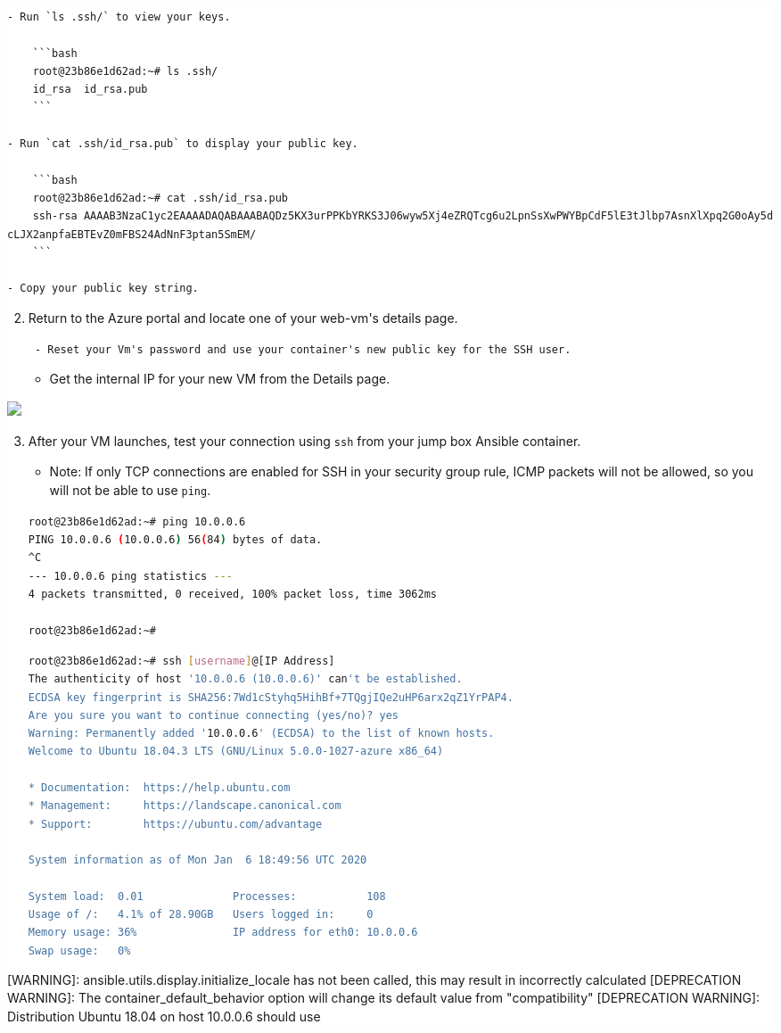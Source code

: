     - Run `ls .ssh/` to view your keys.

        ```bash
        root@23b86e1d62ad:~# ls .ssh/
        id_rsa  id_rsa.pub
        ```

    - Run `cat .ssh/id_rsa.pub` to display your public key.

        ```bash
        root@23b86e1d62ad:~# cat .ssh/id_rsa.pub 
        ssh-rsa AAAAB3NzaC1yc2EAAAADAQABAAABAQDz5KX3urPPKbYRKS3J06wyw5Xj4eZRQTcg6u2LpnSsXwPWYBpCdF5lE3tJlbp7AsnXlXpq2G0oAy5dcLJX2anpfaEBTEvZ0mFBS24AdNnF3ptan5SmEM/
        ```

    - Copy your public key string.

2. Return to the Azure portal and locate one of your web-vm's details page.

		- Reset your Vm's password and use your container's new public key for the SSH user.

    - Get the internal IP for your new VM from the Details page.

![](3/Images/web-reset-ssh/reset-ssh.png)

3. After your VM launches, test your connection using `ssh` from your jump box Ansible container. 
    - Note: If only TCP connections are enabled for SSH in your security group rule, ICMP packets will not be allowed, so you will not be able to use `ping`. 

    ```bash
    root@23b86e1d62ad:~# ping 10.0.0.6
    PING 10.0.0.6 (10.0.0.6) 56(84) bytes of data.
    ^C
    --- 10.0.0.6 ping statistics ---
    4 packets transmitted, 0 received, 100% packet loss, time 3062ms

    root@23b86e1d62ad:~#
    ```

    ```bash
    root@23b86e1d62ad:~# ssh [username]@[IP Address]
    The authenticity of host '10.0.0.6 (10.0.0.6)' can't be established.
    ECDSA key fingerprint is SHA256:7Wd1cStyhq5HihBf+7TQgjIQe2uHP6arx2qZ1YrPAP4.
    Are you sure you want to continue connecting (yes/no)? yes
    Warning: Permanently added '10.0.0.6' (ECDSA) to the list of known hosts.
    Welcome to Ubuntu 18.04.3 LTS (GNU/Linux 5.0.0-1027-azure x86_64)

    * Documentation:  https://help.ubuntu.com
    * Management:     https://landscape.canonical.com
    * Support:        https://ubuntu.com/advantage

    System information as of Mon Jan  6 18:49:56 UTC 2020

    System load:  0.01              Processes:           108
    Usage of /:   4.1% of 28.90GB   Users logged in:     0
    Memory usage: 36%               IP address for eth0: 10.0.0.6
    Swap usage:   0%


[WARNING]: ansible.utils.display.initialize_locale has not been called, this may result in incorrectly calculated
[DEPRECATION WARNING]: The container_default_behavior option will change its default value from "compatibility"
[DEPRECATION WARNING]: Distribution Ubuntu 18.04 on host 10.0.0.6 should use 